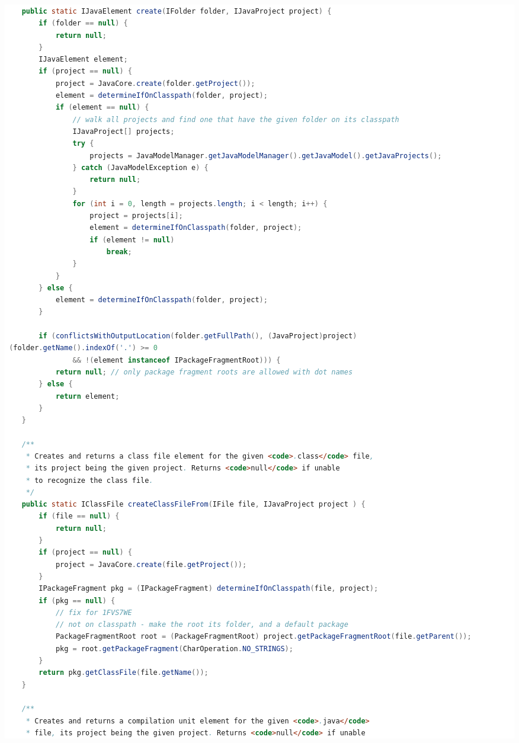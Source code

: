 ```java
	public static IJavaElement create(IFolder folder, IJavaProject project) {
		if (folder == null) {
			return null;
		}
		IJavaElement element;
		if (project == null) {
			project = JavaCore.create(folder.getProject());
			element = determineIfOnClasspath(folder, project);
			if (element == null) {
				// walk all projects and find one that have the given folder on its classpath
				IJavaProject[] projects;
				try {
					projects = JavaModelManager.getJavaModelManager().getJavaModel().getJavaProjects();
				} catch (JavaModelException e) {
					return null;
				}
				for (int i = 0, length = projects.length; i < length; i++) {
					project = projects[i];
					element = determineIfOnClasspath(folder, project);
					if (element != null)
						break;
				}
			}
		} else {
			element = determineIfOnClasspath(folder, project);
		}
		
		if (conflictsWithOutputLocation(folder.getFullPath(), (JavaProject)project)
 (folder.getName().indexOf('.') >= 0 
		 		&& !(element instanceof IPackageFragmentRoot))) {
			return null; // only package fragment roots are allowed with dot names
		} else {
			return element;
		}
	}

	/**
	 * Creates and returns a class file element for the given <code>.class</code> file,
	 * its project being the given project. Returns <code>null</code> if unable
	 * to recognize the class file.
	 */
	public static IClassFile createClassFileFrom(IFile file, IJavaProject project ) {
		if (file == null) {
			return null;
		}
		if (project == null) {
			project = JavaCore.create(file.getProject());
		}
		IPackageFragment pkg = (IPackageFragment) determineIfOnClasspath(file, project);
		if (pkg == null) {
			// fix for 1FVS7WE
			// not on classpath - make the root its folder, and a default package
			PackageFragmentRoot root = (PackageFragmentRoot) project.getPackageFragmentRoot(file.getParent());
			pkg = root.getPackageFragment(CharOperation.NO_STRINGS);
		}
		return pkg.getClassFile(file.getName());
	}
	
	/**
	 * Creates and returns a compilation unit element for the given <code>.java</code> 
	 * file, its project being the given project. Returns <code>null</code> if unable
```